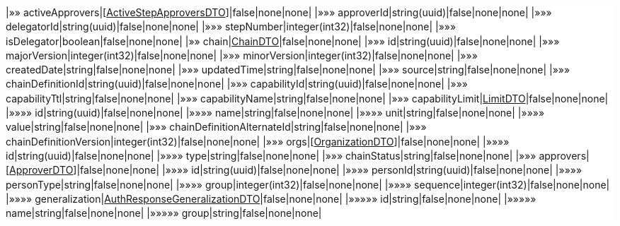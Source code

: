 |»» activeApprovers|[[ActiveStepApproversDTO](#schemaactivestepapproversdto)]|false|none|none|
|»»» approverId|string(uuid)|false|none|none|
|»»» delegatorId|string(uuid)|false|none|none|
|»»» stepNumber|integer(int32)|false|none|none|
|»»» isDelegator|boolean|false|none|none|
|»» chain|[ChainDTO](#schemachaindto)|false|none|none|
|»»» id|string(uuid)|false|none|none|
|»»» majorVersion|integer(int32)|false|none|none|
|»»» minorVersion|integer(int32)|false|none|none|
|»»» createdDate|string|false|none|none|
|»»» updatedTime|string|false|none|none|
|»»» source|string|false|none|none|
|»»» chainDefinitionId|string(uuid)|false|none|none|
|»»» capabilityId|string(uuid)|false|none|none|
|»»» capabilityTtl|string|false|none|none|
|»»» capabilityName|string|false|none|none|
|»»» capabilityLimit|[LimitDTO](#schemalimitdto)|false|none|none|
|»»»» id|string(uuid)|false|none|none|
|»»»» name|string|false|none|none|
|»»»» unit|string|false|none|none|
|»»»» value|string|false|none|none|
|»»» chainDefinitionAlternateId|string|false|none|none|
|»»» chainDefinitionVersion|integer(int32)|false|none|none|
|»»» orgs|[[OrganizationDTO](#schemaorganizationdto)]|false|none|none|
|»»»» id|string(uuid)|false|none|none|
|»»»» type|string|false|none|none|
|»»» chainStatus|string|false|none|none|
|»»» approvers|[[ApproverDTO](#schemaapproverdto)]|false|none|none|
|»»»» id|string(uuid)|false|none|none|
|»»»» personId|string(uuid)|false|none|none|
|»»»» personType|string|false|none|none|
|»»»» group|integer(int32)|false|none|none|
|»»»» sequence|integer(int32)|false|none|none|
|»»»» generalization|[AuthResponseGeneralizationDTO](#schemaauthresponsegeneralizationdto)|false|none|none|
|»»»»» id|string|false|none|none|
|»»»»» name|string|false|none|none|
|»»»»» group|string|false|none|none|